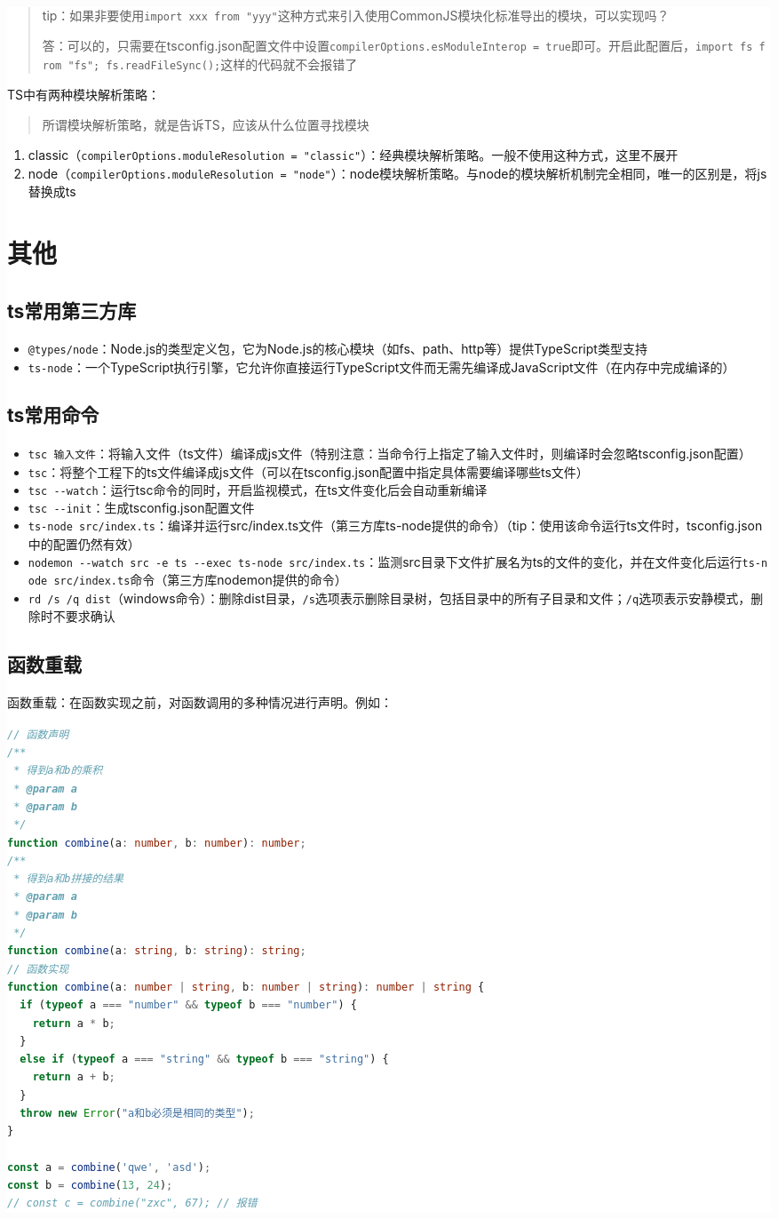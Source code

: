 > tip：如果非要使用`import xxx from "yyy"`这种方式来引入使用CommonJS模块化标准导出的模块，可以实现吗？
>
> 答：可以的，只需要在tsconfig.json配置文件中设置`compilerOptions.esModuleInterop = true`即可。开启此配置后，`import fs from "fs"; fs.readFileSync();`这样的代码就不会报错了

TS中有两种模块解析策略：

> 所谓模块解析策略，就是告诉TS，应该从什么位置寻找模块

1. classic（`compilerOptions.moduleResolution = "classic"`）：经典模块解析策略。一般不使用这种方式，这里不展开
2. node（`compilerOptions.moduleResolution = "node"`）：node模块解析策略。与node的模块解析机制完全相同，唯一的区别是，将js替换成ts

# 其他

## ts常用第三方库

- `@types/node`：Node.js的类型定义包，它为Node.js的核心模块（如fs、path、http等）提供TypeScript类型支持
- `ts-node`：一个TypeScript执行引擎，它允许你直接运行TypeScript文件而无需先编译成JavaScript文件（在内存中完成编译的）

## ts常用命令

- `tsc 输入文件`：将输入文件（ts文件）编译成js文件（特别注意：当命令行上指定了输入文件时，则编译时会忽略tsconfig.json配置）
- `tsc`：将整个工程下的ts文件编译成js文件（可以在tsconfig.json配置中指定具体需要编译哪些ts文件）
- `tsc --watch`：运行tsc命令的同时，开启监视模式，在ts文件变化后会自动重新编译
- `tsc --init`：生成tsconfig.json配置文件
- `ts-node src/index.ts`：编译并运行src/index.ts文件（第三方库ts-node提供的命令）（tip：使用该命令运行ts文件时，tsconfig.json中的配置仍然有效）
- `nodemon --watch src -e ts --exec ts-node src/index.ts`：监测src目录下文件扩展名为ts的文件的变化，并在文件变化后运行`ts-node src/index.ts`命令（第三方库nodemon提供的命令）
- `rd /s /q dist`（windows命令）：删除dist目录，`/s`选项表示删除目录树，包括目录中的所有子目录和文件；`/q`选项表示安静模式，删除时不要求确认

## 函数重载

函数重载：在函数实现之前，对函数调用的多种情况进行声明。例如：

```typescript
// 函数声明
/**
 * 得到a和b的乘积
 * @param a 
 * @param b 
 */
function combine(a: number, b: number): number;
/**
 * 得到a和b拼接的结果
 * @param a 
 * @param b 
 */
function combine(a: string, b: string): string;
// 函数实现
function combine(a: number | string, b: number | string): number | string {
  if (typeof a === "number" && typeof b === "number") {
    return a * b;
  }
  else if (typeof a === "string" && typeof b === "string") {
    return a + b;
  }
  throw new Error("a和b必须是相同的类型");
}

const a = combine('qwe', 'asd');
const b = combine(13, 24);
// const c = combine("zxc", 67); // 报错
```